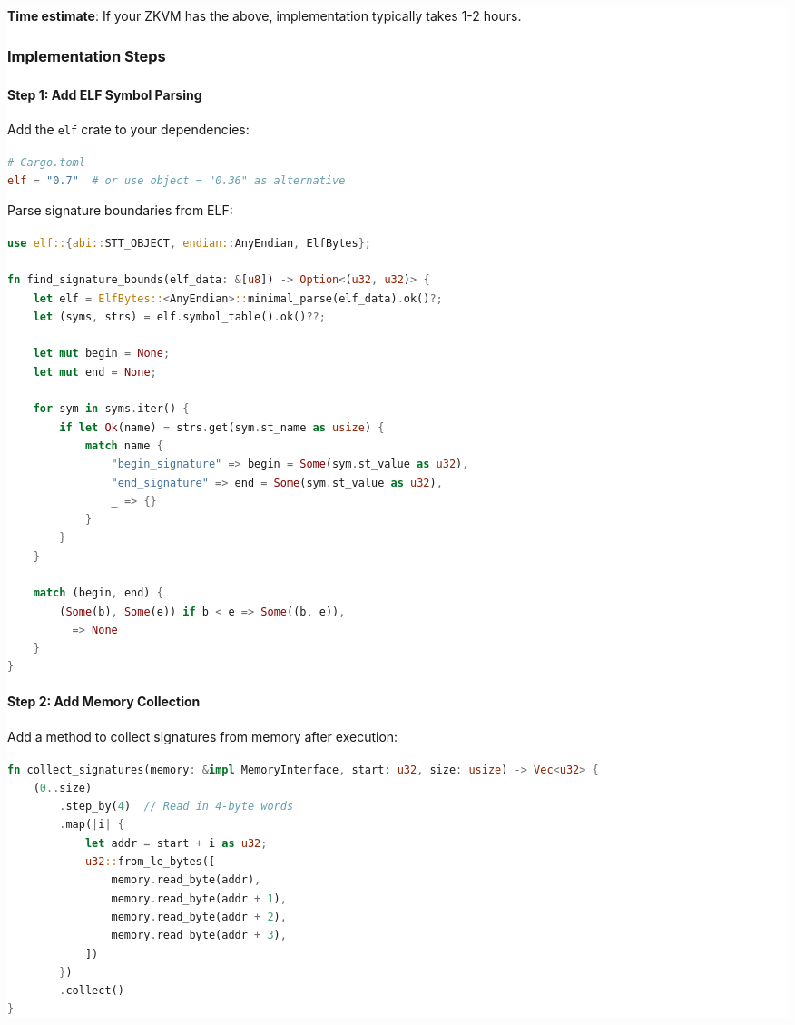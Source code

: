 **Time estimate**: If your ZKVM has the above, implementation typically takes 1-2 hours.

### Implementation Steps

#### Step 1: Add ELF Symbol Parsing

Add the `elf` crate to your dependencies:
```toml
# Cargo.toml
elf = "0.7"  # or use object = "0.36" as alternative
```

Parse signature boundaries from ELF:
```rust
use elf::{abi::STT_OBJECT, endian::AnyEndian, ElfBytes};

fn find_signature_bounds(elf_data: &[u8]) -> Option<(u32, u32)> {
    let elf = ElfBytes::<AnyEndian>::minimal_parse(elf_data).ok()?;
    let (syms, strs) = elf.symbol_table().ok()??;
    
    let mut begin = None;
    let mut end = None;
    
    for sym in syms.iter() {
        if let Ok(name) = strs.get(sym.st_name as usize) {
            match name {
                "begin_signature" => begin = Some(sym.st_value as u32),
                "end_signature" => end = Some(sym.st_value as u32),
                _ => {}
            }
        }
    }
    
    match (begin, end) {
        (Some(b), Some(e)) if b < e => Some((b, e)),
        _ => None
    }
}
```

#### Step 2: Add Memory Collection

Add a method to collect signatures from memory after execution:

```rust
fn collect_signatures(memory: &impl MemoryInterface, start: u32, size: usize) -> Vec<u32> {
    (0..size)
        .step_by(4)  // Read in 4-byte words
        .map(|i| {
            let addr = start + i as u32;
            u32::from_le_bytes([
                memory.read_byte(addr),
                memory.read_byte(addr + 1),
                memory.read_byte(addr + 2),
                memory.read_byte(addr + 3),
            ])
        })
        .collect()
}
```

